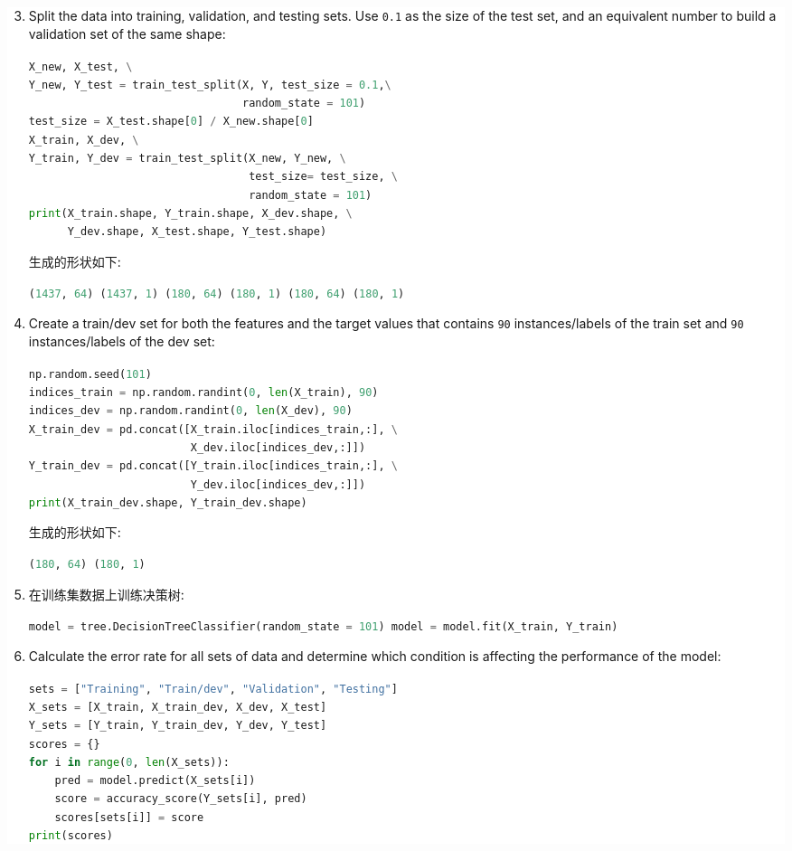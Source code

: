 3.  Split the data into training, validation, and testing sets. Use `0.1` as the size of the test set, and an equivalent number to build a validation set of the same shape:

    ```py
    X_new, X_test, \
    Y_new, Y_test = train_test_split(X, Y, test_size = 0.1,\
                                     random_state = 101)
    test_size = X_test.shape[0] / X_new.shape[0]
    X_train, X_dev, \
    Y_train, Y_dev = train_test_split(X_new, Y_new, \
                                      test_size= test_size, \
                                      random_state = 101)
    print(X_train.shape, Y_train.shape, X_dev.shape, \
          Y_dev.shape, X_test.shape, Y_test.shape)
    ```

    生成的形状如下:

    ```py
    (1437, 64) (1437, 1) (180, 64) (180, 1) (180, 64) (180, 1)
    ```

4.  Create a train/dev set for both the features and the target values that contains `90` instances/labels of the train set and `90` instances/labels of the dev set:

    ```py
    np.random.seed(101)
    indices_train = np.random.randint(0, len(X_train), 90)
    indices_dev = np.random.randint(0, len(X_dev), 90)
    X_train_dev = pd.concat([X_train.iloc[indices_train,:], \
                             X_dev.iloc[indices_dev,:]])
    Y_train_dev = pd.concat([Y_train.iloc[indices_train,:], \
                             Y_dev.iloc[indices_dev,:]])
    print(X_train_dev.shape, Y_train_dev.shape)
    ```

    生成的形状如下:

    ```py
    (180, 64) (180, 1)
    ```

5.  在训练集数据上训练决策树:

    ```py
    model = tree.DecisionTreeClassifier(random_state = 101) model = model.fit(X_train, Y_train)
    ```

6.  Calculate the error rate for all sets of data and determine which condition is affecting the performance of the model:

    ```py
    sets = ["Training", "Train/dev", "Validation", "Testing"]
    X_sets = [X_train, X_train_dev, X_dev, X_test]
    Y_sets = [Y_train, Y_train_dev, Y_dev, Y_test]
    scores = {}
    for i in range(0, len(X_sets)):
        pred = model.predict(X_sets[i])
        score = accuracy_score(Y_sets[i], pred)
        scores[sets[i]] = score
    print(scores)
    ```
